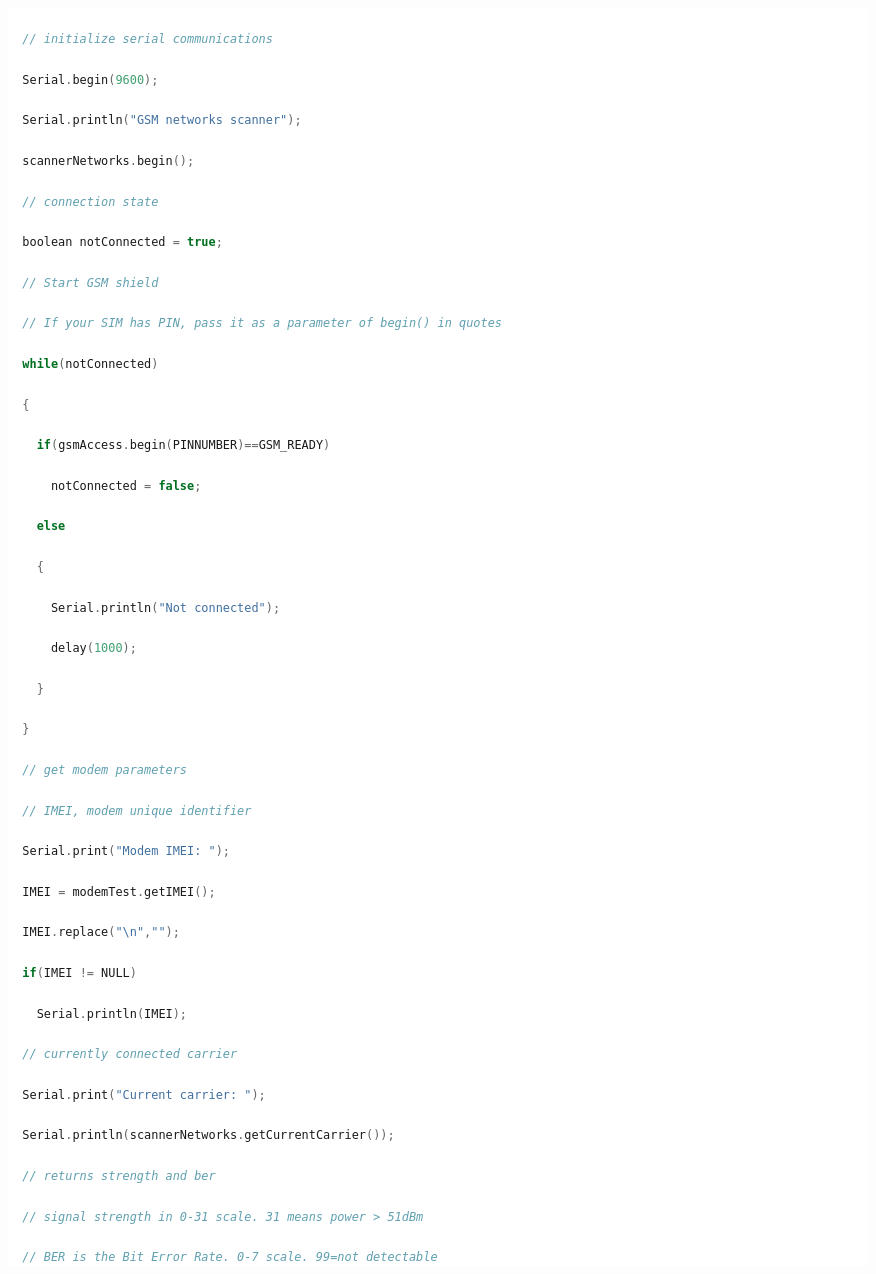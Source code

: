 ```c

  // initialize serial communications

  Serial.begin(9600);

  Serial.println("GSM networks scanner");

  scannerNetworks.begin();

  // connection state

  boolean notConnected = true;

  // Start GSM shield

  // If your SIM has PIN, pass it as a parameter of begin() in quotes

  while(notConnected)

  {

    if(gsmAccess.begin(PINNUMBER)==GSM_READY)

      notConnected = false;

    else

    {

      Serial.println("Not connected");

      delay(1000);

    }

  }

  // get modem parameters

  // IMEI, modem unique identifier

  Serial.print("Modem IMEI: ");

  IMEI = modemTest.getIMEI();

  IMEI.replace("\n","");

  if(IMEI != NULL)

    Serial.println(IMEI);

  // currently connected carrier

  Serial.print("Current carrier: ");

  Serial.println(scannerNetworks.getCurrentCarrier());

  // returns strength and ber

  // signal strength in 0-31 scale. 31 means power > 51dBm

  // BER is the Bit Error Rate. 0-7 scale. 99=not detectable

```